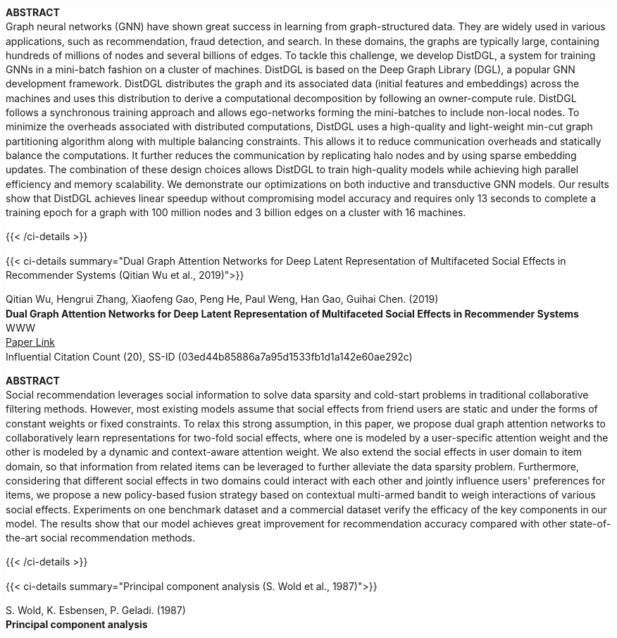**ABSTRACT**  
Graph neural networks (GNN) have shown great success in learning from graph-structured data. They are widely used in various applications, such as recommendation, fraud detection, and search. In these domains, the graphs are typically large, containing hundreds of millions of nodes and several billions of edges. To tackle this challenge, we develop DistDGL, a system for training GNNs in a mini-batch fashion on a cluster of machines. DistDGL is based on the Deep Graph Library (DGL), a popular GNN development framework. DistDGL distributes the graph and its associated data (initial features and embeddings) across the machines and uses this distribution to derive a computational decomposition by following an owner-compute rule. DistDGL follows a synchronous training approach and allows ego-networks forming the mini-batches to include non-local nodes. To minimize the overheads associated with distributed computations, DistDGL uses a high-quality and light-weight min-cut graph partitioning algorithm along with multiple balancing constraints. This allows it to reduce communication overheads and statically balance the computations. It further reduces the communication by replicating halo nodes and by using sparse embedding updates. The combination of these design choices allows DistDGL to train high-quality models while achieving high parallel efficiency and memory scalability. We demonstrate our optimizations on both inductive and transductive GNN models. Our results show that DistDGL achieves linear speedup without compromising model accuracy and requires only 13 seconds to complete a training epoch for a graph with 100 million nodes and 3 billion edges on a cluster with 16 machines.

{{< /ci-details >}}

{{< ci-details summary="Dual Graph Attention Networks for Deep Latent Representation of Multifaceted Social Effects in Recommender Systems (Qitian Wu et al., 2019)">}}

Qitian Wu, Hengrui Zhang, Xiaofeng Gao, Peng He, Paul Weng, Han Gao, Guihai Chen. (2019)  
**Dual Graph Attention Networks for Deep Latent Representation of Multifaceted Social Effects in Recommender Systems**  
WWW  
[Paper Link](https://www.semanticscholar.org/paper/03ed44b85886a7a95d1533fb1d1a142e60ae292c)  
Influential Citation Count (20), SS-ID (03ed44b85886a7a95d1533fb1d1a142e60ae292c)  

**ABSTRACT**  
Social recommendation leverages social information to solve data sparsity and cold-start problems in traditional collaborative filtering methods. However, most existing models assume that social effects from friend users are static and under the forms of constant weights or fixed constraints. To relax this strong assumption, in this paper, we propose dual graph attention networks to collaboratively learn representations for two-fold social effects, where one is modeled by a user-specific attention weight and the other is modeled by a dynamic and context-aware attention weight. We also extend the social effects in user domain to item domain, so that information from related items can be leveraged to further alleviate the data sparsity problem. Furthermore, considering that different social effects in two domains could interact with each other and jointly influence users' preferences for items, we propose a new policy-based fusion strategy based on contextual multi-armed bandit to weigh interactions of various social effects. Experiments on one benchmark dataset and a commercial dataset verify the efficacy of the key components in our model. The results show that our model achieves great improvement for recommendation accuracy compared with other state-of-the-art social recommendation methods.

{{< /ci-details >}}

{{< ci-details summary="Principal component analysis (S. Wold et al., 1987)">}}

S. Wold, K. Esbensen, P. Geladi. (1987)  
**Principal component analysis**  
  